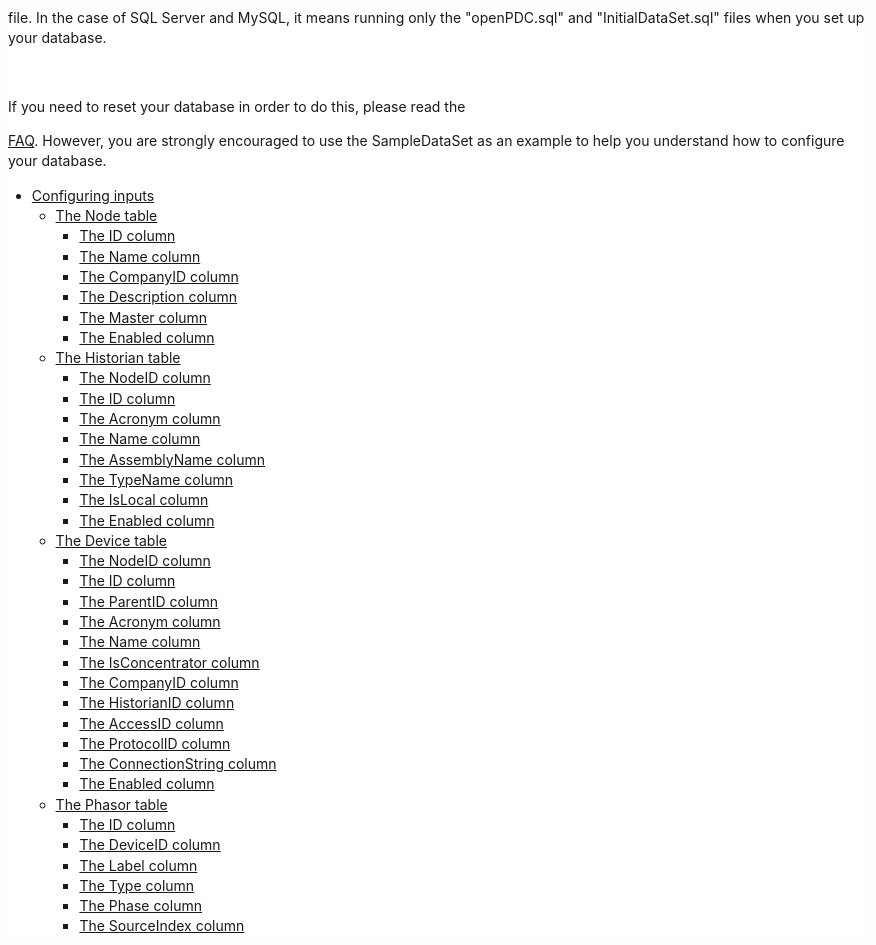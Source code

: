  file. In the case of SQL Server and MySQL, it means running only the &quot;openPDC.sql&quot; and &quot;InitialDataSet.sql&quot; files when you set up your database.<br>

<br>

If you need to reset your database in order to do this, please read the <a href="https://github.com/GridProtectionAlliance/openPDC/tree/master/Source/Documentation/wiki/Manual_Configuration.md#reset_database">

FAQ</a>. However, you are strongly encouraged to use the SampleDataSet as an example to help you understand how to configure your database.<br>

<ul>

<li><a href="#configure_input">Configuring inputs</a>

<ul>

<li><a href="#Node_table">The Node table</a>

<ul>

<li><a href="#Node.ID_column">The ID column</a> </li><li><a href="#Node.Name_column">The Name column</a> </li><li><a href="#Node.CompanyID_column">The CompanyID column</a> </li><li><a href="#Node.Description_column">The Description column</a> </li><li><a href="#Node.Master_column">The Master column</a> </li><li><a href="#Node.Enabled_column">The Enabled column</a></li></ul>

</li><li><a href="#Historian_table">The Historian table</a>

<ul>

<li><a href="#Historian.NodeID_column">The NodeID column</a> </li><li><a href="#Historian.ID_column">The ID column</a> </li><li><a href="#Historian.Acronym_column">The Acronym column</a> </li><li><a href="#Historian.Name_column">The Name column</a> </li><li><a href="#Historian.AssemblyName_column">The AssemblyName column</a> </li><li><a href="#Historian.TypeName_column">The TypeName column</a> </li><li><a href="#Historian.IsLocal_column">The IsLocal column</a> </li><li><a href="#Historian.Enabled_column">The Enabled column</a></li></ul>

</li><li><a href="#Device_table">The Device table</a>

<ul>

<li><a href="#Device.NodeID_column">The NodeID column</a> </li><li><a href="#Device.ID_column">The ID column</a> </li><li><a href="#Device.ParentID_column">The ParentID column</a> </li><li><a href="#Device.Acronym_column">The Acronym column</a> </li><li><a href="#Device.Name_column">The Name column</a> </li><li><a href="#Device.IsConcentrator_column">The IsConcentrator column</a> </li><li><a href="#Device.CompanyID_column">The CompanyID column</a> </li><li><a href="#Device.HistorianID_column">The HistorianID column</a> </li><li><a href="#Device.AccessID_column">The AccessID column</a> </li><li><a href="#Device.ProtocolID_column">The ProtocolID column</a> </li><li><a href="#Device.ConnectionString_column">The ConnectionString column</a> </li><li><a href="#Device.Enabled_column">The Enabled column</a></li></ul>

</li><li><a href="#Phasor_table">The Phasor table</a>

<ul>

<li><a href="#Phasor.ID_column">The ID column</a> </li><li><a href="#Phasor.DeviceID_column">The DeviceID column</a> </li><li><a href="#Phasor.Label_column">The Label column</a> </li><li><a href="#Phasor.Type_column">The Type column</a> </li><li><a href="#Phasor.Phase_column">The Phase column</a> </li><li><a href="#Phasor.SourceIndex_column">The SourceIndex column</a></li></ul>
